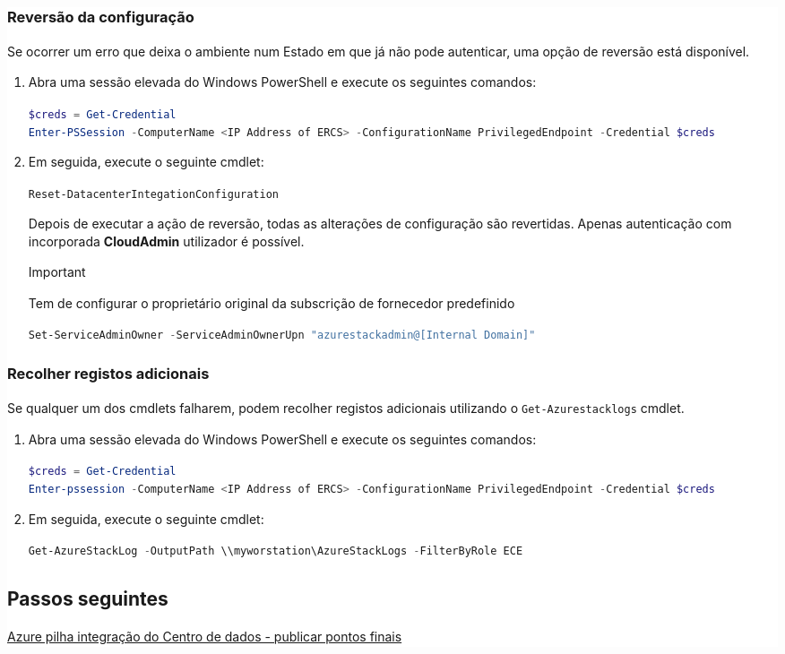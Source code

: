 ### <a name="configuration-rollback"></a>Reversão da configuração

Se ocorrer um erro que deixa o ambiente num Estado em que já não pode autenticar, uma opção de reversão está disponível.

1. Abra uma sessão elevada do Windows PowerShell e execute os seguintes comandos:

   ```powershell
   $creds = Get-Credential
   Enter-PSSession -ComputerName <IP Address of ERCS> -ConfigurationName PrivilegedEndpoint -Credential $creds
   ```

2. Em seguida, execute o seguinte cmdlet:

   ```powershell
   Reset-DatacenterIntegationConfiguration
   ```

   Depois de executar a ação de reversão, todas as alterações de configuração são revertidas. Apenas autenticação com incorporada **CloudAdmin** utilizador é possível.

   > [!IMPORTANT]
   > Tem de configurar o proprietário original da subscrição de fornecedor predefinido

   ```powershell
   Set-ServiceAdminOwner -ServiceAdminOwnerUpn "azurestackadmin@[Internal Domain]"
   ```

### <a name="collecting-additional-logs"></a>Recolher registos adicionais

Se qualquer um dos cmdlets falharem, podem recolher registos adicionais utilizando o `Get-Azurestacklogs` cmdlet.

1. Abra uma sessão elevada do Windows PowerShell e execute os seguintes comandos:

   ```powershell
   $creds = Get-Credential
   Enter-pssession -ComputerName <IP Address of ERCS> -ConfigurationName PrivilegedEndpoint -Credential $creds
   ```

2. Em seguida, execute o seguinte cmdlet:

   ```powershell
   Get-AzureStackLog -OutputPath \\myworstation\AzureStackLogs -FilterByRole ECE
   ```


## <a name="next-steps"></a>Passos seguintes

[Azure pilha integração do Centro de dados - publicar pontos finais](azure-stack-integrate-endpoints.md)
